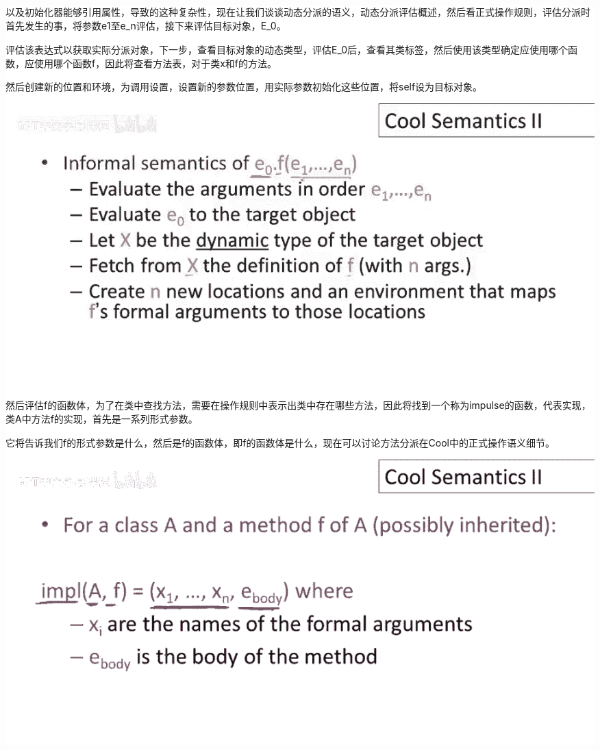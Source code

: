 以及初始化器能够引用属性，导致的这种复杂性，现在让我们谈谈动态分派的语义，动态分派评估概述，然后看正式操作规则，评估分派时首先发生的事，将参数e1至e_n评估，接下来评估目标对象，E_0。

评估该表达式以获取实际分派对象，下一步，查看目标对象的动态类型，评估E_0后，查看其类标签，然后使用该类型确定应使用哪个函数，应使用哪个函数f，因此将查看方法表，对于类x和f的方法。

然后创建新的位置和环境，为调用设置，设置新的参数位置，用实际参数初始化这些位置，将self设为目标对象。



![](img/62363e689f2576099cc79d8fc7602f56_18.png)

然后评估f的函数体，为了在类中查找方法，需要在操作规则中表示出类中存在哪些方法，因此将找到一个称为impulse的函数，代表实现，类A中方法f的实现，首先是一系列形式参数。

它将告诉我们f的形式参数是什么，然后是f的函数体，即f的函数体是什么，现在可以讨论方法分派在Cool中的正式操作语义细节。



![](img/62363e689f2576099cc79d8fc7602f56_20.png)
